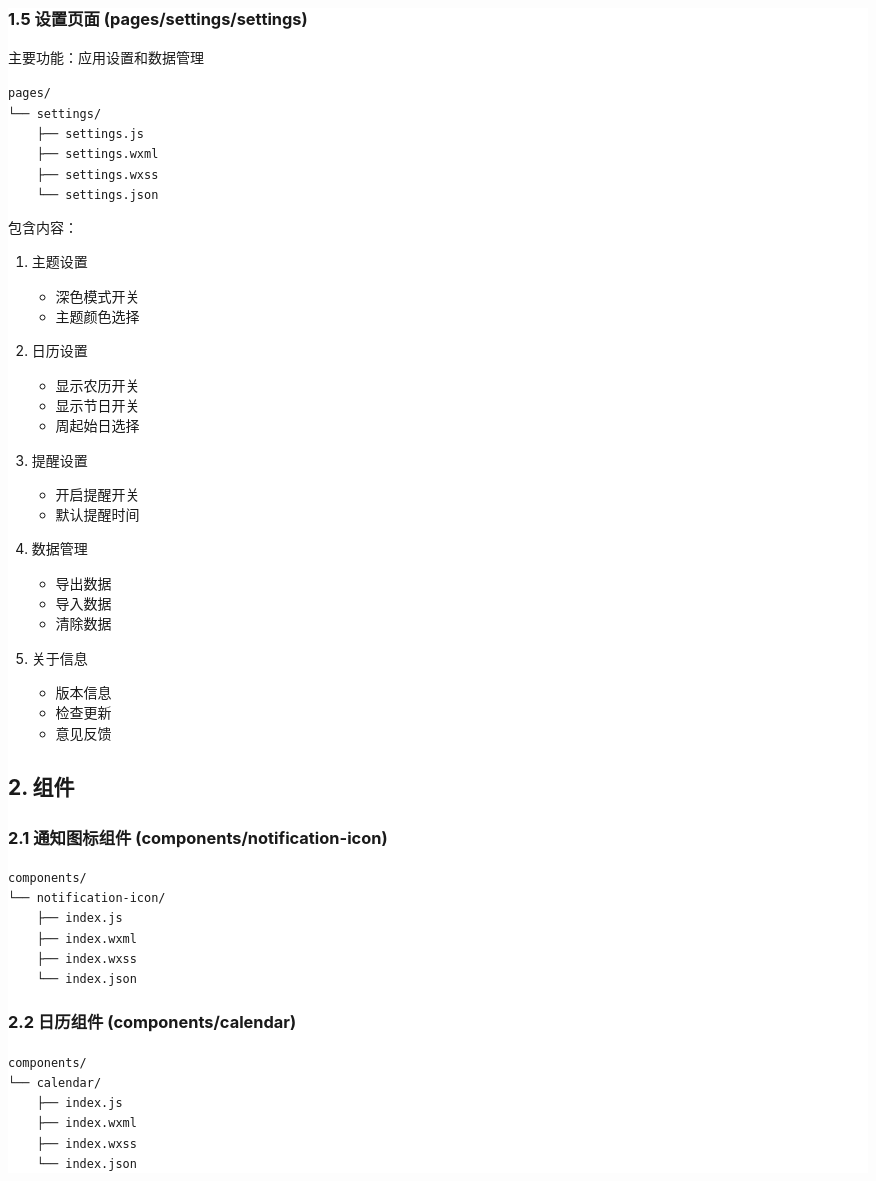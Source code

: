 ### 1.5 设置页面 (pages/settings/settings)
主要功能：应用设置和数据管理
```
pages/
└── settings/
    ├── settings.js
    ├── settings.wxml
    ├── settings.wxss
    └── settings.json
```
包含内容：
1. 主题设置
   - 深色模式开关
   - 主题颜色选择

2. 日历设置
   - 显示农历开关
   - 显示节日开关
   - 周起始日选择

3. 提醒设置
   - 开启提醒开关
   - 默认提醒时间

4. 数据管理
   - 导出数据
   - 导入数据
   - 清除数据

5. 关于信息
   - 版本信息
   - 检查更新
   - 意见反馈

## 2. 组件

### 2.1 通知图标组件 (components/notification-icon)
```
components/
└── notification-icon/
    ├── index.js
    ├── index.wxml
    ├── index.wxss
    └── index.json
```

### 2.2 日历组件 (components/calendar)
```
components/
└── calendar/
    ├── index.js
    ├── index.wxml
    ├── index.wxss
    └── index.json
```
